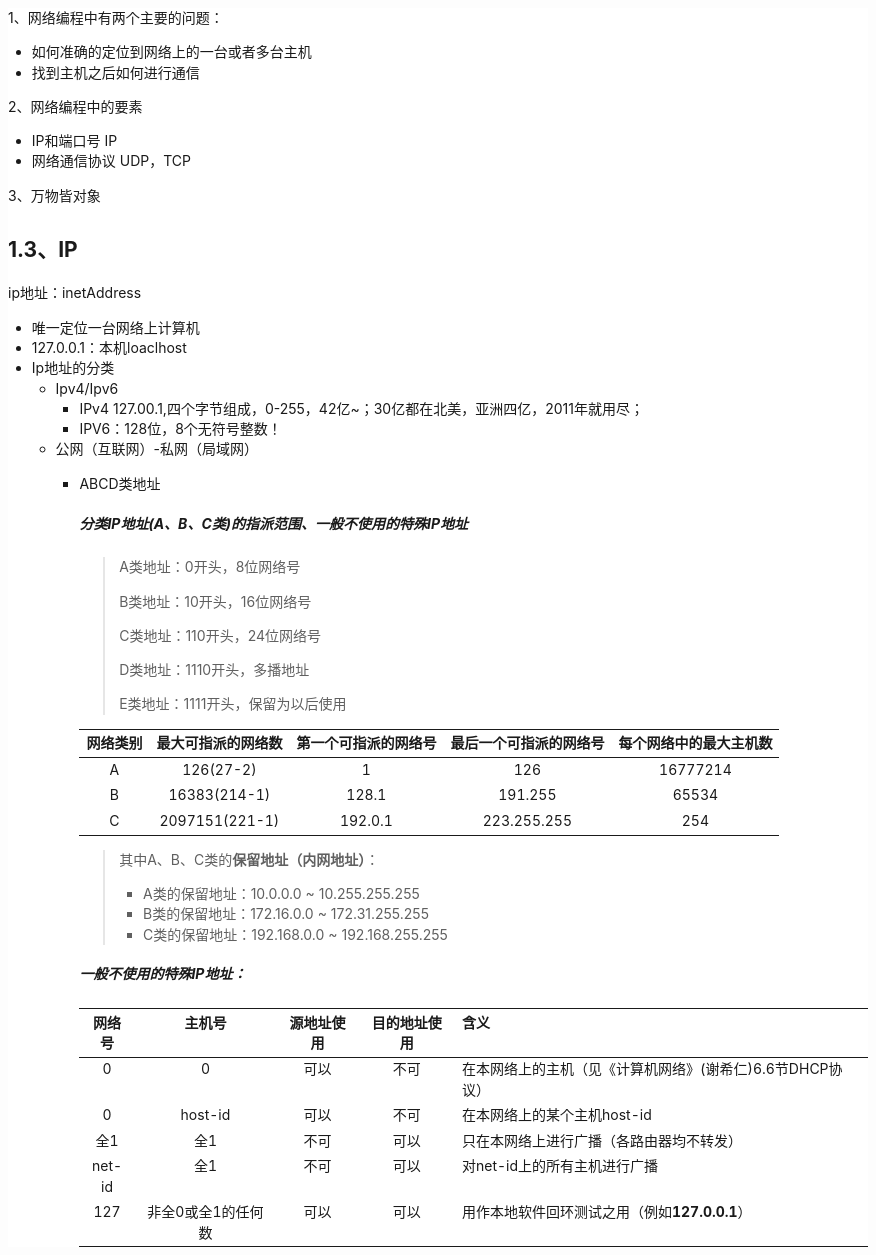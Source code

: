 1、网络编程中有两个主要的问题：

- 如何准确的定位到网络上的一台或者多台主机
- 找到主机之后如何进行通信

2、网络编程中的要素

- IP和端口号 IP
- 网络通信协议 UDP，TCP

3、万物皆对象

## 1.3、IP

ip地址：inetAddress

- 唯一定位一台网络上计算机
- 127.0.0.1：本机loaclhost
- Ip地址的分类
  - Ipv4/Ipv6
    - IPv4 127.00.1,四个字节组成，0-255，42亿~；30亿都在北美，亚洲四亿，2011年就用尽；
    - IPV6：128位，8个无符号整数！
  - 公网（互联网）-私网（局域网）
    - ABCD类地址

      ##### 分类IP地址(A、B、C类)的指派范围、一般不使用的特殊IP地址

      > A类地址：0开头，8位网络号 
      >
      > B类地址：10开头，16位网络号
      >
      > C类地址：110开头，24位网络号
      >
      > D类地址：1110开头，多播地址
      >
      > E类地址：1111开头，保留为以后使用

      | 网络类别 | 最大可指派的网络数 | 第一个可指派的网络号 | 最后一个可指派的网络号 | 每个网络中的最大主机数 |
      | :------: | :----------------: | :------------------: | :--------------------: | :--------------------: |
      |    A     |     126(27-2)      |          1           |          126           |        16777214        |
      |    B     |    16383(214-1)    |        128.1         |        191.255         |         65534          |
      |    C     |   2097151(221-1)   |       192.0.1        |      223.255.255       |          254           |

      > 其中A、B、C类的**保留地址（内网地址）**：
      >
      > - A类的保留地址：10.0.0.0 ~ 10.255.255.255
      > - B类的保留地址：172.16.0.0 ~ 172.31.255.255
      > - C类的保留地址：192.168.0.0 ~ 192.168.255.255

      ##### 一般不使用的特殊IP地址：

      | 网络号 |       主机号       | 源地址使用 | 目的地址使用 | 含义                                                      |
      | :----: | :----------------: | :--------: | :----------: | :-------------------------------------------------------- |
      |   0    |         0          |    可以    |     不可     | 在本网络上的主机（见《计算机网络》(谢希仁)6.6节DHCP协议） |
      |   0    |      host-id       |    可以    |     不可     | 在本网络上的某个主机host-id                               |
      |  全1   |        全1         |    不可    |     可以     | 只在本网络上进行广播（各路由器均不转发）                  |
      | net-id |        全1         |    不可    |     可以     | 对net-id上的所有主机进行广播                              |
      |  127   | 非全0或全1的任何数 |    可以    |     可以     | 用作本地软件回环测试之用（例如**127.0.0.1**）             |
